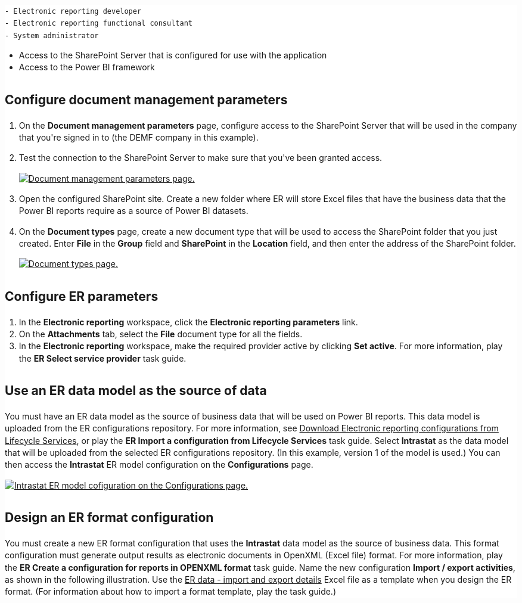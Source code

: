     - Electronic reporting developer
    - Electronic reporting functional consultant
    - System administrator

- Access to the SharePoint Server that is configured for use with the application
- Access to the Power BI framework

## Configure document management parameters
1. On the **Document management parameters** page, configure access to the SharePoint Server that will be used in the company that you're signed in to (the DEMF company in this example).
2. Test the connection to the SharePoint Server to make sure that you've been granted access.

    [![Document management parameters page.](./media/ger-power-bi-sharepoint-server-setting-1024x369.png)](./media/ger-power-bi-sharepoint-server-setting.png)

3. Open the configured SharePoint site. Create a new folder where ER will store Excel files that have the business data that the Power BI reports require as a source of Power BI datasets.
4. On the **Document types** page, create a new document type that will be used to access the SharePoint folder that you just created. Enter **File** in the **Group** field and **SharePoint** in the **Location** field, and then enter the address of the SharePoint folder.

    [![Document types page.](./media/ger-power-bi-sharepoint-document-type-1024x485.png)](./media/ger-power-bi-sharepoint-document-type.png)

## Configure ER parameters
1. In the **Electronic reporting** workspace, click the **Electronic reporting parameters** link.
2. On the **Attachments** tab, select the **File** document type for all the fields.
3. In the **Electronic reporting** workspace, make the required provider active by clicking **Set active**. For more information, play the **ER Select service provider** task guide.

## Use an ER data model as the source of data
You must have an ER data model as the source of business data that will be used on Power BI reports. This data model is uploaded from the ER configurations repository. For more information, see [Download Electronic reporting configurations from Lifecycle Services](download-electronic-reporting-configuration-lcs.md), or play the **ER Import a configuration from Lifecycle Services** task guide. Select **Intrastat** as the data model that will be uploaded from the selected ER configurations repository. (In this example, version 1 of the model is used.) You can then access the **Intrastat** ER model configuration on the **Configurations** page.

[![Intrastat ER model cofiguration on the Configurations page.](./media/ger-power-bi-data-model-1024x371.png)](./media/ger-power-bi-data-model.png)

## Design an ER format configuration
You must create a new ER format configuration that uses the **Intrastat** data model as the source of business data. This format configuration must generate output results as electronic documents in OpenXML (Excel file) format. For more information, play the **ER Create a configuration for reports in OPENXML format** task guide. Name the new configuration **Import / export activities**, as shown in the following illustration. Use the [ER data - import and export details](https://download.microsoft.com/download/f/7/5/f755c0fd-025c-4aa9-920b-909abb8302ad/ER-data-import-and-export-details.xlsx) Excel file as a template when you design the ER format. (For information about how to import a format template, play the task guide.)
